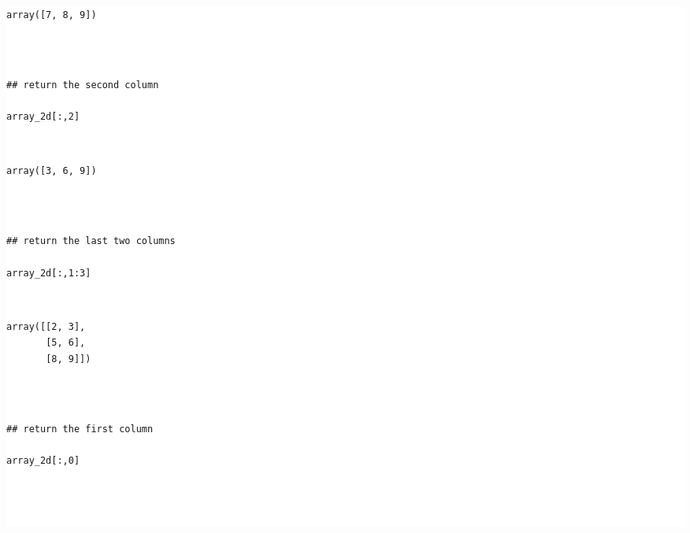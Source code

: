     array([7, 8, 9])

</div>

</div>

<div id="XndtDh1NUmpp" class="cell code" data-execution_count="37"
data-colab="{&quot;base_uri&quot;:&quot;https://localhost:8080/&quot;}"
data-outputid="42db9c63-a4c5-47d0-8d9d-b6d7d87b61c3">

<div id="cb70" class="sourceCode">

``` {.sourceCode .python}
## return the second column

array_2d[:,2]
```

</div>

<div class="output execute_result" data-execution_count="37">

    array([3, 6, 9])

</div>

</div>

<div id="N9YTUJNjUxdd" class="cell code" data-execution_count="38"
data-colab="{&quot;base_uri&quot;:&quot;https://localhost:8080/&quot;}"
data-outputid="08078a90-9fe5-45f6-d618-5ba3a2ea7271">

<div id="cb72" class="sourceCode">

``` {.sourceCode .python}
## return the last two columns

array_2d[:,1:3]
```

</div>

<div class="output execute_result" data-execution_count="38">

    array([[2, 3],
           [5, 6],
           [8, 9]])

</div>

</div>

<div id="eOcqJEbxU6iR" class="cell code" data-execution_count="39"
data-colab="{&quot;base_uri&quot;:&quot;https://localhost:8080/&quot;}"
data-outputid="a0fd909a-5704-42f7-b841-663a943d3f89">

<div id="cb74" class="sourceCode">

``` {.sourceCode .python}
## return the first column

array_2d[:,0]
```
